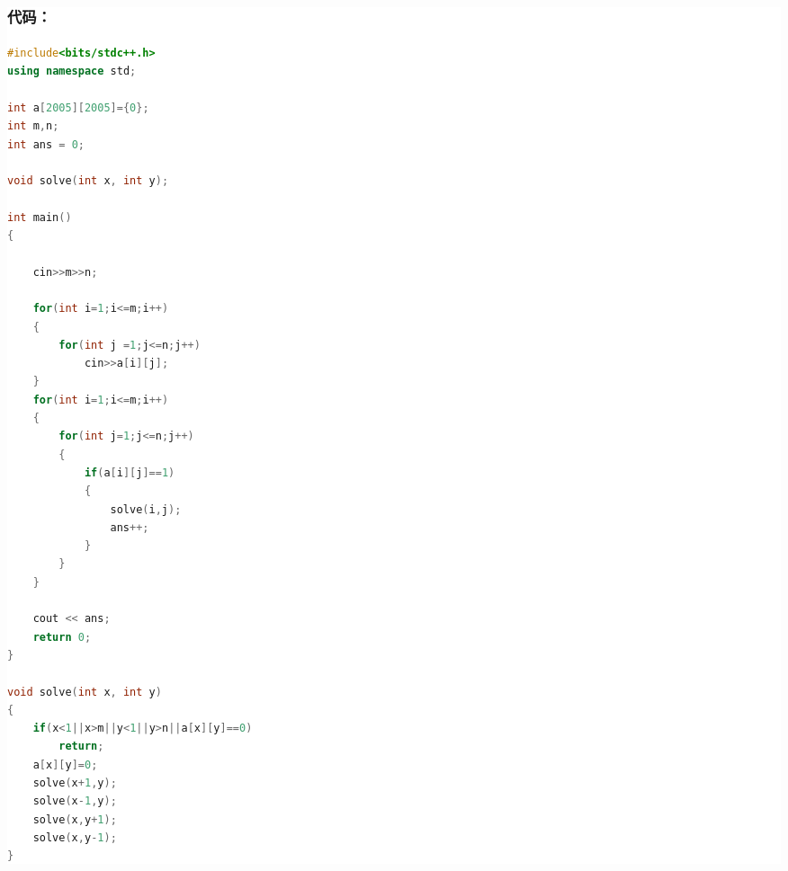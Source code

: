 ### 代码：

```c++
#include<bits/stdc++.h>
using namespace std;

int a[2005][2005]={0};
int m,n;
int ans = 0;

void solve(int x, int y);

int main()
{

	cin>>m>>n;

	for(int i=1;i<=m;i++)
	{
		for(int j =1;j<=n;j++)
			cin>>a[i][j];
	}
	for(int i=1;i<=m;i++)
    {
		for(int j=1;j<=n;j++)
		{
			if(a[i][j]==1)
            {
				solve(i,j);
				ans++;
			}
		}
	}

	cout << ans;
	return 0;
}

void solve(int x, int y)
{
	if(x<1||x>m||y<1||y>n||a[x][y]==0)
        return;
	a[x][y]=0;
	solve(x+1,y);
	solve(x-1,y);
	solve(x,y+1);
	solve(x,y-1);
}


```
